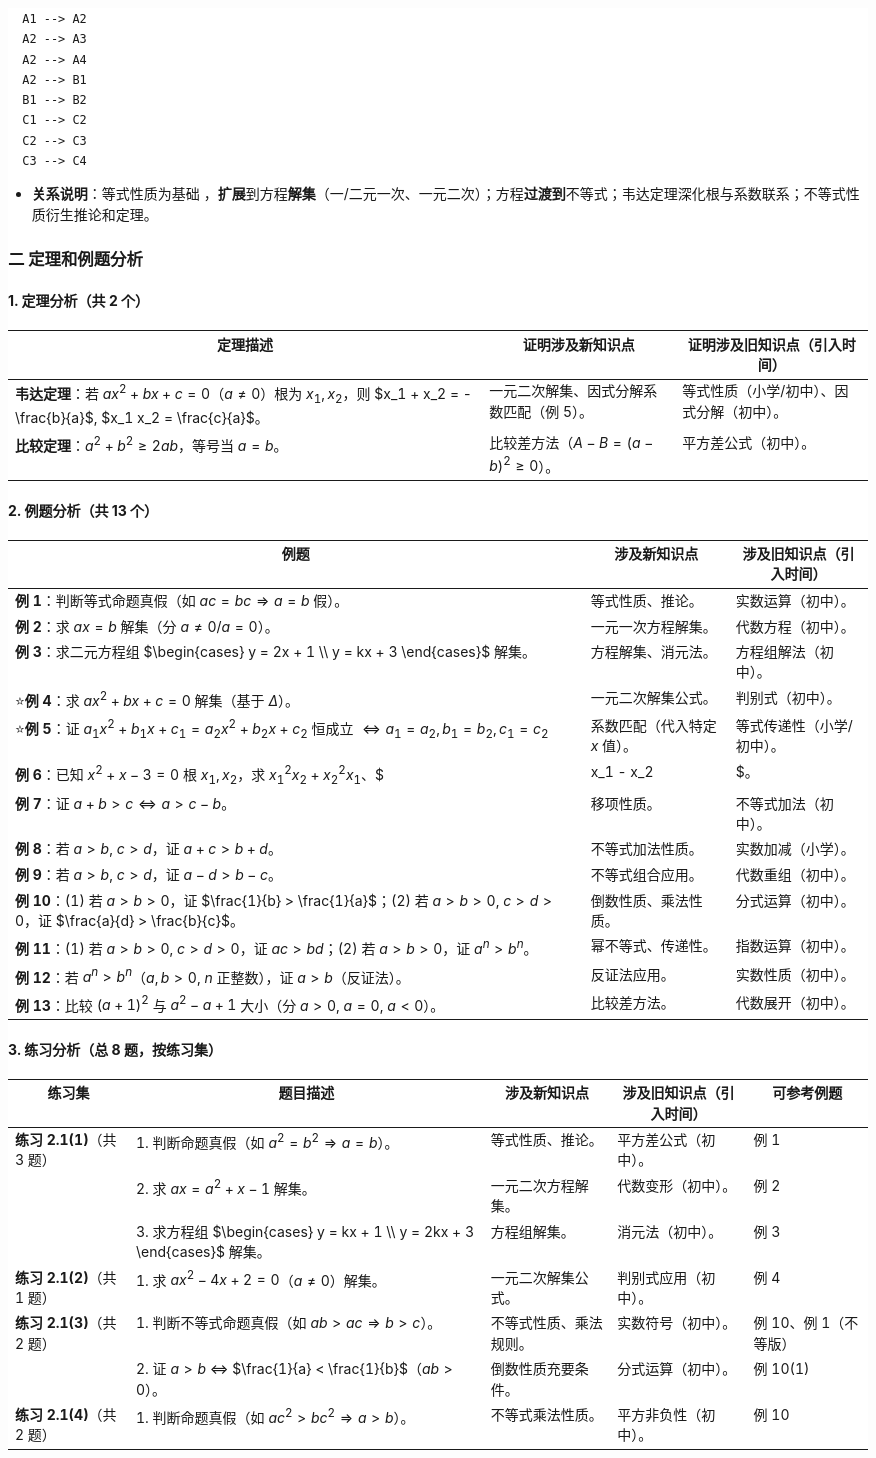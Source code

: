 ```mermaid
  A1 --> A2
  A2 --> A3
  A2 --> A4
  A2 --> B1
  B1 --> B2
  C1 --> C2
  C2 --> C3
  C3 --> C4
```
- **关系说明**：等式性质为基础 ，**扩展**到方程**解集**（一/二元一次、一元二次）；方程**过渡到**不等式；韦达定理深化根与系数联系；不等式性质衍生推论和定理。


### 二 定理和例题分析

#### 1. 定理分析（共 2 个）
| 定理描述 | 证明涉及新知识点 | 证明涉及旧知识点（引入时间） |
|----------|------------------|------------------------------|
| **韦达定理**：若 $ax^2 + bx + c = 0$（$a \neq 0$）根为 $x_1, x_2$，则 $x_1 + x_2 = -\frac{b}{a}$, $x_1 x_2 = \frac{c}{a}$。 | 一元二次解集、因式分解系数匹配（例 5）。 | 等式性质（小学/初中）、因式分解（初中）。 |
| **比较定理**：$a^2 + b^2 \geq 2ab$，等号当 $a = b$。 | 比较差方法（$A - B = (a - b)^2 \geq 0$）。 | 平方差公式（初中）。 |

#### 2. 例题分析（共 13 个）
| 例题 | 涉及新知识点 | 涉及旧知识点（引入时间） |
|------|------------------|------------------------------|
| **例 1**：判断等式命题真假（如 $ac=bc \Rightarrow a=b$ 假）。 | 等式性质、推论。 | 实数运算（初中）。 |
| **例 2**：求 $ax = b$ 解集（分 $a \neq 0$/$a=0$）。 | 一元一次方程解集。 | 代数方程（初中）。 |
| **例 3**：求二元方程组 $\begin{cases} y = 2x + 1 \\ y = kx + 3 \end{cases}$ 解集。 | 方程解集、消元法。 | 方程组解法（初中）。 |
| ⭐**例 4**：求 $ax^2 + bx + c = 0$ 解集（基于 $\Delta$）。 | 一元二次解集公式。 | 判别式（初中）。 |
| ⭐**例 5**：证 $a_1 x^2 + b_1 x + c_1 = a_2 x^2 + b_2 x + c_2$ 恒成立 $\iff a_1 = a_2, b_1 = b_2, c_1 = c_2$ | 系数匹配（代入特定 $x$ 值）。 | 等式传递性（小学/初中）。 |
| **例 6**：已知 $x^2 + x - 3 = 0$ 根 $x_1, x_2$，求 $x_1^2 x_2 + x_2^2 x_1$、$|x_1 - x_2|$。 | 韦达定理应用、根式化简。 | 代数变形（初中）。 |
| **例 7**：证 $a + b > c \iff a > c - b$。 | 移项性质。 | 不等式加法（初中）。 |
| **例 8**：若 $a > b$, $c > d$，证 $a + c > b + d$。 | 不等式加法性质。 | 实数加减（小学）。 |
| **例 9**：若 $a > b$, $c > d$，证 $a - d > b - c$。 | 不等式组合应用。 | 代数重组（初中）。 |
| **例 10**：(1) 若 $a > b > 0$，证 $\frac{1}{b} > \frac{1}{a}$；(2) 若 $a > b > 0$, $c > d > 0$，证 $\frac{a}{d} > \frac{b}{c}$。 | 倒数性质、乘法性质。 | 分式运算（初中）。 |
| **例 11**：(1) 若 $a > b > 0$, $c > d > 0$，证 $ac > bd$；(2) 若 $a > b > 0$，证 $a^n > b^n$。 | 幂不等式、传递性。 | 指数运算（初中）。 |
| **例 12**：若 $a^n > b^n$（$a,b > 0$, $n$ 正整数），证 $a > b$（反证法）。 | 反证法应用。 | 实数性质（初中）。 |
| **例 13**：比较 $(a+1)^2$ 与 $a^2 - a + 1$ 大小（分 $a > 0$, $a = 0$, $a < 0$）。 | 比较差方法。 | 代数展开（初中）。 |

#### 3. 练习分析（总 8 题，按练习集）
| 练习集 | 题目描述 | 涉及新知识点 | 涉及旧知识点（引入时间） | 可参考例题 |
|--------|----------|------------------|------------------------------|------------|
| **练习 2.1(1)**（共 3 题） | 1. 判断命题真假（如 $a^2 = b^2 \Rightarrow a = b$）。 | 等式性质、推论。 | 平方差公式（初中）。 | 例 1 |
|  | 2. 求 $ax = a^2 + x - 1$ 解集。 | 一元二次方程解集。 | 代数变形（初中）。 | 例 2 |
|  | 3. 求方程组 $\begin{cases} y = kx + 1 \\ y = 2kx + 3 \end{cases}$ 解集。 | 方程组解集。 | 消元法（初中）。 | 例 3 |
| **练习 2.1(2)**（共 1 题） | 1. 求 $ax^2 - 4x + 2 = 0$（$a \neq 0$）解集。 | 一元二次解集公式。 | 判别式应用（初中）。 | 例 4 |
| **练习 2.1(3)**（共 2 题） | 1. 判断不等式命题真假（如 $ab > ac \Rightarrow b > c$）。 | 不等式性质、乘法规则。 | 实数符号（初中）。 | 例 10、例 1（不等版） |
|  | 2. 证 $a > b$ $\iff$ $\frac{1}{a} < \frac{1}{b}$（$ab > 0$）。 | 倒数性质充要条件。 | 分式运算（初中）。 | 例 10(1) |
| **练习 2.1(4)**（共 2 题） | 1. 判断命题真假（如 $ac^2 > bc^2 \Rightarrow a > b$）。 | 不等式乘法性质。 | 平方非负性（初中）。 | 例 10 |